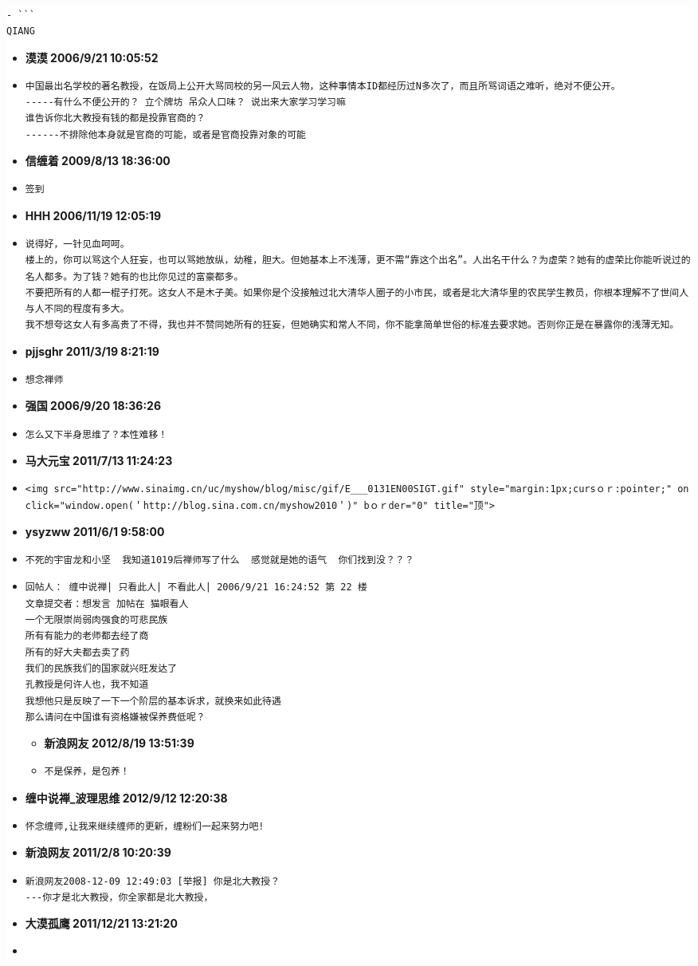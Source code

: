   ```
- ```
  QIANG
  ```
- **漠漠 2006/9/21 10:05:52**
- ```
  中国最出名学校的著名教授，在饭局上公开大骂同校的另一风云人物，这种事情本ID都经历过N多次了，而且所骂词语之难听，绝对不便公开。
  -----有什么不便公开的？ 立个牌坊 吊众人口味？ 说出来大家学习学习嘛
  谁告诉你北大教授有钱的都是投靠官商的？
  ------不排除他本身就是官商的可能，或者是官商投靠对象的可能
  ```
- **信缠着 2009/8/13 18:36:00**
- ```
  签到
  ```
- **HHH 2006/11/19 12:05:19**
- ```
  说得好，一针见血呵呵。
  楼上的，你可以骂这个人狂妄，也可以骂她放纵，幼稚，胆大。但她基本上不浅薄，更不需“靠这个出名”。人出名干什么？为虚荣？她有的虚荣比你能听说过的名人都多。为了钱？她有的也比你见过的富豪都多。
  不要把所有的人都一棍子打死。这女人不是木子美。如果你是个没接触过北大清华人圈子的小市民，或者是北大清华里的农民学生教员，你根本理解不了世间人与人不同的程度有多大。
  我不想夸这女人有多高贵了不得，我也并不赞同她所有的狂妄，但她确实和常人不同，你不能拿简单世俗的标准去要求她。否则你正是在暴露你的浅薄无知。
  ```
- **pjjsghr 2011/3/19 8:21:19**
- ```
  想念禅师
  ```
- **强国 2006/9/20 18:36:26**
- ```
  怎么又下半身思维了？本性难移！
  ```
- **马大元宝 2011/7/13 11:24:23**
- ```
  <img src="http://www.sinaimg.cn/uc/myshow/blog/misc/gif/E___0131EN00SIGT.gif" style="margin:1px;cursｏｒ:pointer;" onclick="window.open(＇http://blog.sina.com.cn/myshow2010＇)" bｏｒder="0" title="顶">
  ```
- **ysyzww 2011/6/1 9:58:00**
- ```
  不死的宇宙龙和小坚  我知道1019后禅师写了什么  感觉就是她的语气  你们找到没？？？
  ```
- ```
  回帖人： 缠中说禅| 只看此人| 不看此人| 2006/9/21 16:24:52 第 22 楼 
  文章提交者：想发言 加帖在 猫眼看人 
  一个无限崇尚弱肉强食的可悲民族
  所有有能力的老师都去经了商
  所有的好大夫都去卖了药
  我们的民族我们的国家就兴旺发达了
  孔教授是何许人也，我不知道
  我想他只是反映了一下一个阶层的基本诉求，就换来如此待遇
  那么请问在中国谁有资格嫌被保养费低呢？
  ```
   - **新浪网友 2012/8/19 13:51:39**
   - ```
     不是保养，是包养！
     ```
- **缠中说禅_波理思维 2012/9/12 12:20:38**
- ```
  怀念缠师,让我来继续缠师的更新，缠粉们一起来努力吧!
  ```
- **新浪网友 2011/2/8 10:20:39**
- ```
  新浪网友2008-12-09 12:49:03 [举报] 你是北大教授？
  ---你才是北大教授，你全家都是北大教授，
  ```
- **大漠孤鹰 2011/12/21 13:21:20**
- ```